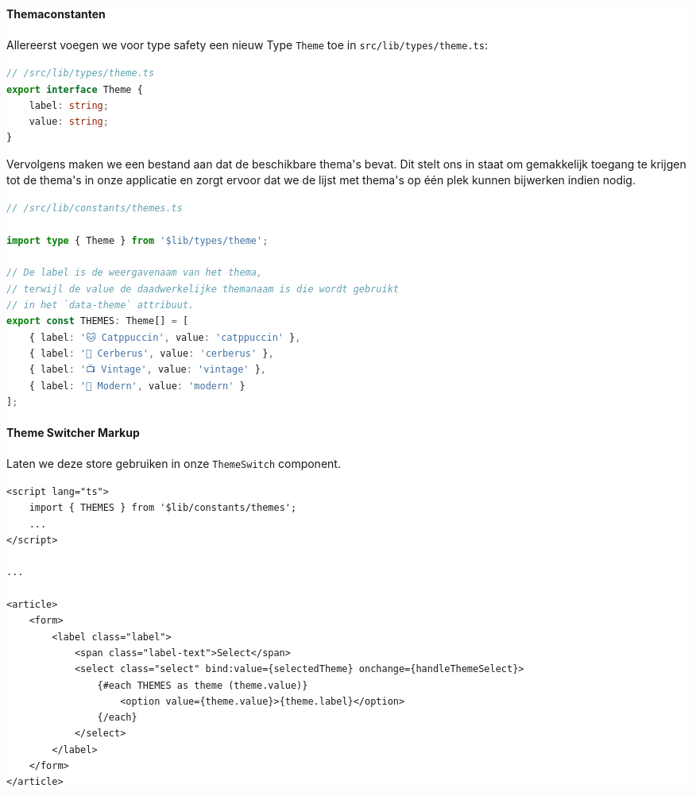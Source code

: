 #### Themaconstanten

Allereerst voegen we voor type safety een nieuw Type `Theme` toe in `src/lib/types/theme.ts`:

```typescript
// /src/lib/types/theme.ts
export interface Theme {
	label: string;
	value: string;
}
```

Vervolgens maken we een bestand aan dat de beschikbare thema's bevat. Dit stelt ons in staat om gemakkelijk toegang te krijgen tot de thema's in onze applicatie en zorgt ervoor dat we de lijst met thema's op één plek kunnen bijwerken indien nodig.

```typescript
// /src/lib/constants/themes.ts

import type { Theme } from '$lib/types/theme';

// De label is de weergavenaam van het thema,
// terwijl de value de daadwerkelijke themanaam is die wordt gebruikt
// in het `data-theme` attribuut.
export const THEMES: Theme[] = [
	{ label: '🐱 Catppuccin', value: 'catppuccin' },
	{ label: '🐺 Cerberus', value: 'cerberus' },
	{ label: '📺 Vintage', value: 'vintage' },
	{ label: '💮 Modern', value: 'modern' }
];
```

#### Theme Switcher Markup

Laten we deze store gebruiken in onze `ThemeSwitch` component.

```svelte
<script lang="ts">
	import { THEMES } from '$lib/constants/themes';
	...
</script>

...

<article>
	<form>
		<label class="label">
			<span class="label-text">Select</span>
			<select class="select" bind:value={selectedTheme} onchange={handleThemeSelect}>
				{#each THEMES as theme (theme.value)}
					<option value={theme.value}>{theme.label}</option>
				{/each}
			</select>
		</label>
	</form>
</article>
```
